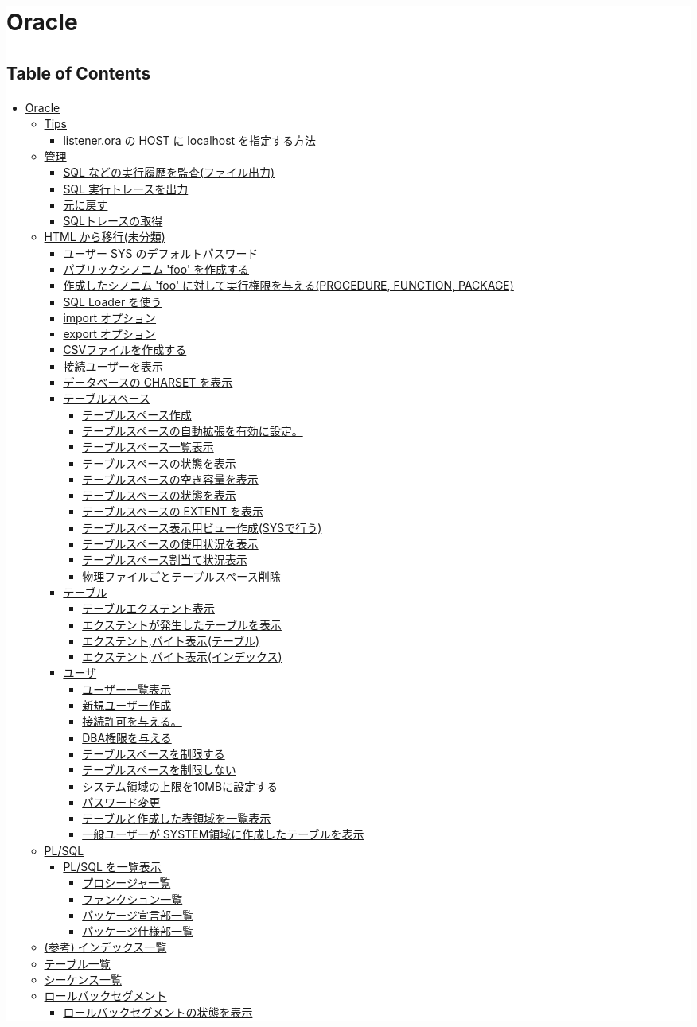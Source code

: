 # Oracle

Table of Contents
-----------------

* [Oracle](#oracle)
  * [Tips](#tips)
     * [listener.ora の HOST に localhost を指定する方法](#listenerora-の-host-に-localhost-を指定する方法)
  * [管理](#管理)
     * [SQL などの実行履歴を監査(ファイル出力)](#sql-などの実行履歴を監査ファイル出力)
     * [SQL 実行トレースを出力](#sql-実行トレースを出力)
     * [元に戻す](#元に戻す)
     * [SQLトレースの取得](#sqlトレースの取得)
  * [HTML から移行(未分類)](#html-から移行未分類)
     * [ユーザー SYS のデフォルトパスワード](#ユーザー-sys-のデフォルトパスワード)
     * [パブリックシノニム 'foo' を作成する](#パブリックシノニム-foo-を作成する)
     * [作成したシノニム 'foo' に対して実行権限を与える(PROCEDURE, FUNCTION, PACKAGE)](#作成したシノニム-foo-に対して実行権限を与えるprocedure-function-package)
     * [SQL Loader を使う](#sql-loader-を使う)
     * [import オプション](#import-オプション)
     * [export オプション](#export-オプション)
     * [CSVファイルを作成する](#csvファイルを作成する)
     * [接続ユーザーを表示](#接続ユーザーを表示)
     * [データベースの CHARSET を表示](#データベースの-charset-を表示)
     * [テーブルスペース](#テーブルスペース)
        * [テーブルスペース作成](#テーブルスペース作成)
        * [テーブルスペースの自動拡張を有効に設定。](#テーブルスペースの自動拡張を有効に設定)
        * [テーブルスペース一覧表示](#テーブルスペース一覧表示)
        * [テーブルスペースの状態を表示](#テーブルスペースの状態を表示)
        * [テーブルスペースの空き容量を表示](#テーブルスペースの空き容量を表示)
        * [テーブルスペースの状態を表示](#テーブルスペースの状態を表示-1)
        * [テーブルスペースの EXTENT を表示](#テーブルスペースの-extent-を表示)
        * [テーブルスペース表示用ビュー作成(SYSで行う)](#テーブルスペース表示用ビュー作成sysで行う)
        * [テーブルスペースの使用状況を表示](#テーブルスペースの使用状況を表示)
        * [テーブルスペース割当て状況表示](#テーブルスペース割当て状況表示)
        * [物理ファイルごとテーブルスペース削除](#物理ファイルごとテーブルスペース削除)
     * [テーブル](#テーブル)
        * [テーブルエクステント表示](#テーブルエクステント表示)
        * [エクステントが発生したテーブルを表示](#エクステントが発生したテーブルを表示)
        * [エクステント,バイト表示(テーブル)](#エクステントバイト表示テーブル)
        * [エクステント,バイト表示(インデックス)](#エクステントバイト表示インデックス)
     * [ユーザ](#ユーザ)
        * [ユーザー一覧表示](#ユーザー一覧表示)
        * [新規ユーザー作成](#新規ユーザー作成)
        * [接続許可を与える。](#接続許可を与える)
        * [DBA権限を与える](#dba権限を与える)
        * [テーブルスペースを制限する](#テーブルスペースを制限する)
        * [テーブルスペースを制限しない](#テーブルスペースを制限しない)
        * [システム領域の上限を10MBに設定する](#システム領域の上限を10mbに設定する)
        * [パスワード変更](#パスワード変更)
        * [テーブルと作成した表領域を一覧表示](#テーブルと作成した表領域を一覧表示)
        * [一般ユーザーが SYSTEM領域に作成したテーブルを表示](#一般ユーザーが-system領域に作成したテーブルを表示)
  * [PL/SQL](#plsql)
     * [PL/SQL を一覧表示](#plsql-を一覧表示)
        * [プロシージャ一覧](#プロシージャ一覧)
        * [ファンクション一覧](#ファンクション一覧)
        * [パッケージ宣言部一覧](#パッケージ宣言部一覧)
        * [パッケージ仕様部一覧](#パッケージ仕様部一覧)
  * [(参考) インデックス一覧](#参考-インデックス一覧)
  * [テーブル一覧](#テーブル一覧)
  * [シーケンス一覧](#シーケンス一覧)
  * [ロールバックセグメント](#ロールバックセグメント)
     * [ロールバックセグメントの状態を表示](#ロールバックセグメントの状態を表示)